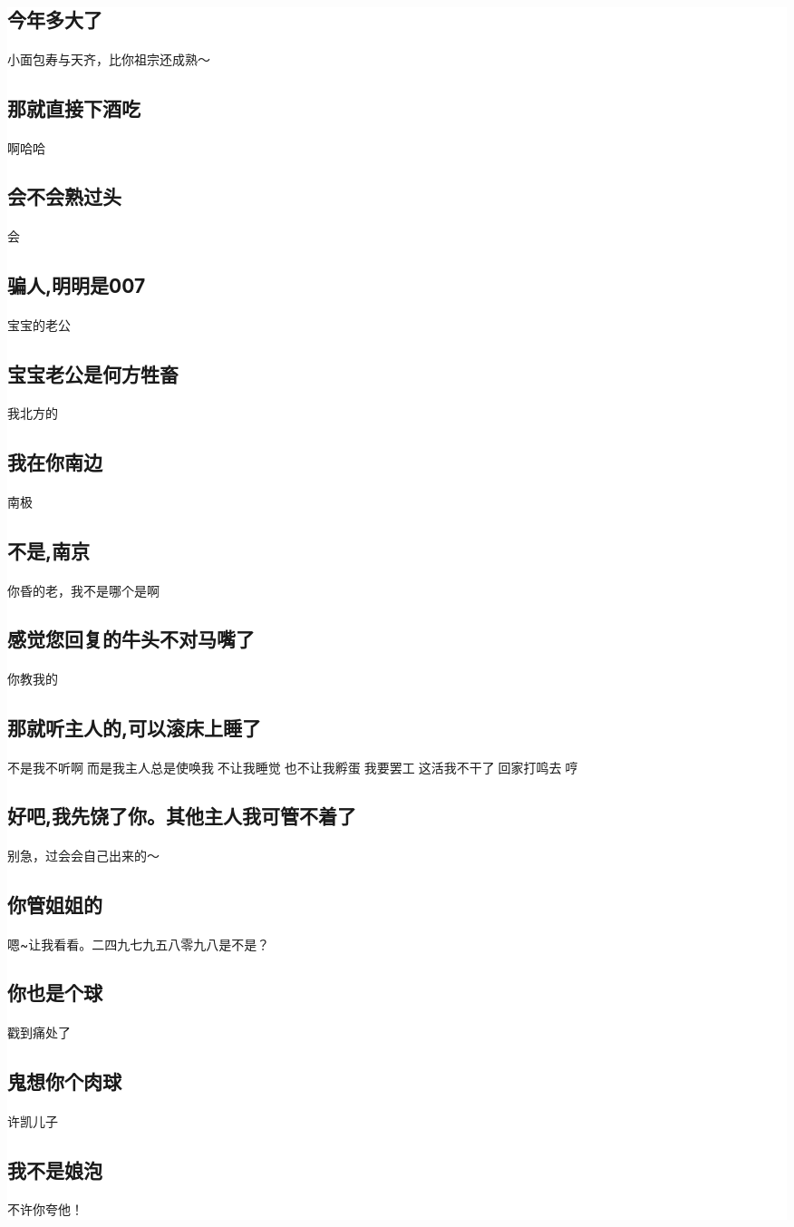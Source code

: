 ## 今年多大了
小面包寿与天齐，比你祖宗还成熟～

## 那就直接下酒吃
啊哈哈

## 会不会熟过头
会

## 骗人,明明是007
宝宝的老公

## 宝宝老公是何方牲畜
我北方的

## 我在你南边
南极

## 不是,南京
你昏的老，我不是哪个是啊

## 感觉您回复的牛头不对马嘴了
你教我的

## 那就听主人的,可以滚床上睡了
不是我不听啊 而是我主人总是使唤我 不让我睡觉 也不让我孵蛋 我要罢工 这活我不干了 回家打鸣去 哼

## 好吧,我先饶了你。其他主人我可管不着了
别急，过会会自己出来的～

## 你管姐姐的
嗯~让我看看。二四九七九五八零九八是不是？

## 你也是个球
戳到痛处了

## 鬼想你个肉球
许凯儿子

## 我不是娘泡
不许你夸他！
